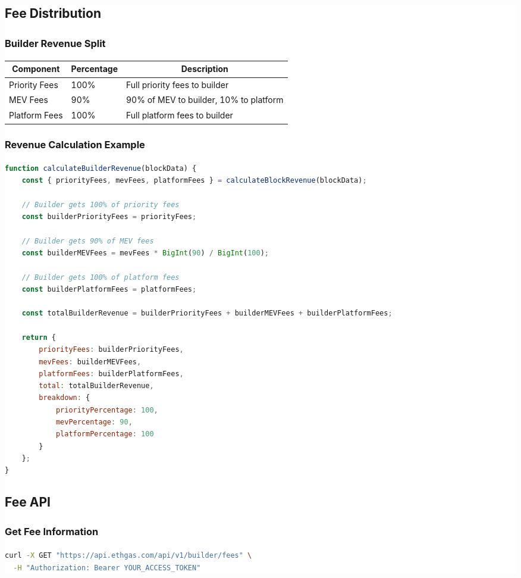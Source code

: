 ## Fee Distribution

### Builder Revenue Split

| Component | Percentage | Description |
|-----------|------------|-------------|
| Priority Fees | 100% | Full priority fees to builder |
| MEV Fees | 90% | 90% of MEV to builder, 10% to platform |
| Platform Fees | 100% | Full platform fees to builder |

### Revenue Calculation Example

```javascript
function calculateBuilderRevenue(blockData) {
    const { priorityFees, mevFees, platformFees } = calculateBlockRevenue(blockData);
    
    // Builder gets 100% of priority fees
    const builderPriorityFees = priorityFees;
    
    // Builder gets 90% of MEV fees
    const builderMEVFees = mevFees * BigInt(90) / BigInt(100);
    
    // Builder gets 100% of platform fees
    const builderPlatformFees = platformFees;
    
    const totalBuilderRevenue = builderPriorityFees + builderMEVFees + builderPlatformFees;
    
    return {
        priorityFees: builderPriorityFees,
        mevFees: builderMEVFees,
        platformFees: builderPlatformFees,
        total: totalBuilderRevenue,
        breakdown: {
            priorityPercentage: 100,
            mevPercentage: 90,
            platformPercentage: 100
        }
    };
}
```

## Fee API

### Get Fee Information

```bash
curl -X GET "https://api.ethgas.com/api/v1/builder/fees" \
  -H "Authorization: Bearer YOUR_ACCESS_TOKEN"
```
